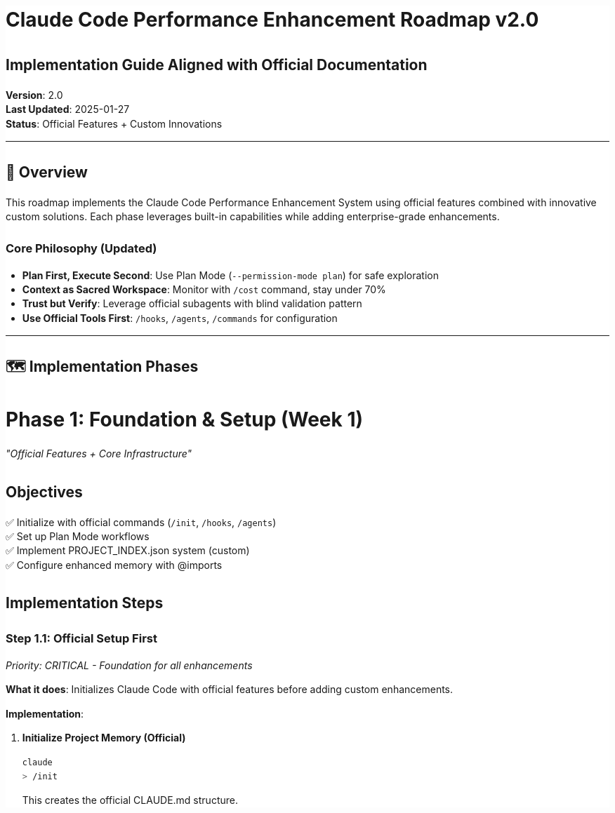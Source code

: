 # Claude Code Performance Enhancement Roadmap v2.0
## Implementation Guide Aligned with Official Documentation

**Version**: 2.0  
**Last Updated**: 2025-01-27  
**Status**: Official Features + Custom Innovations

---

## 🎯 Overview

This roadmap implements the Claude Code Performance Enhancement System using official features combined with innovative custom solutions. Each phase leverages built-in capabilities while adding enterprise-grade enhancements.

### Core Philosophy (Updated)
- **Plan First, Execute Second**: Use Plan Mode (`--permission-mode plan`) for safe exploration
- **Context as Sacred Workspace**: Monitor with `/cost` command, stay under 70%
- **Trust but Verify**: Leverage official subagents with blind validation pattern
- **Use Official Tools First**: `/hooks`, `/agents`, `/commands` for configuration

---

## 🗺️ Implementation Phases

# Phase 1: Foundation & Setup (Week 1)
*"Official Features + Core Infrastructure"*

## Objectives
✅ Initialize with official commands (`/init`, `/hooks`, `/agents`)  
✅ Set up Plan Mode workflows  
✅ Implement PROJECT_INDEX.json system (custom)  
✅ Configure enhanced memory with @imports

## Implementation Steps

### Step 1.1: Official Setup First
*Priority: CRITICAL - Foundation for all enhancements*

**What it does**: Initializes Claude Code with official features before adding custom enhancements.

**Implementation**:

1. **Initialize Project Memory (Official)**
   ```bash
   claude
   > /init
   ```
   This creates the official CLAUDE.md structure.
